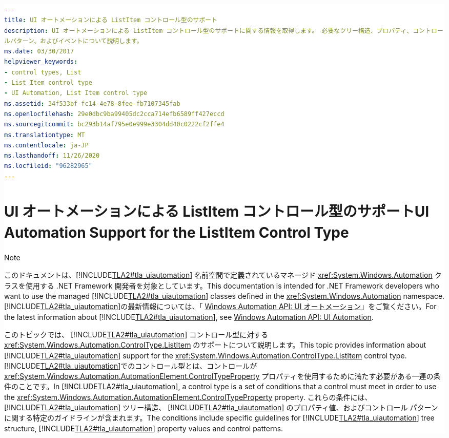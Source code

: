 ```yaml
---
title: UI オートメーションによる ListItem コントロール型のサポート
description: UI オートメーションによる ListItem コントロール型のサポートに関する情報を取得します。 必要なツリー構造、プロパティ、コントロールパターン、およびイベントについて説明します。
ms.date: 03/30/2017
helpviewer_keywords:
- control types, List
- List Item control type
- UI Automation, List Item control type
ms.assetid: 34f533bf-fc14-4e78-8fee-fb7107345fab
ms.openlocfilehash: 29e0dbc9ba99405dc2cca714efb6589ff427eccd
ms.sourcegitcommit: bc293b14af795e0e999e3304dd40c0222cf2ffe4
ms.translationtype: MT
ms.contentlocale: ja-JP
ms.lasthandoff: 11/26/2020
ms.locfileid: "96282965"
---
```

# <a name="ui-automation-support-for-the-listitem-control-type"></a><span data-ttu-id="d9244-104">UI オートメーションによる ListItem コントロール型のサポート</span><span class="sxs-lookup"><span data-stu-id="d9244-104">UI Automation Support for the ListItem Control Type</span></span>

> [!NOTE]
> <span data-ttu-id="d9244-105">このドキュメントは、[!INCLUDE[TLA2#tla_uiautomation](../../../includes/tla2sharptla-uiautomation-md.md)] 名前空間で定義されているマネージド <xref:System.Windows.Automation> クラスを使用する .NET Framework 開発者を対象としています。</span><span class="sxs-lookup"><span data-stu-id="d9244-105">This documentation is intended for .NET Framework developers who want to use the managed [!INCLUDE[TLA2#tla_uiautomation](../../../includes/tla2sharptla-uiautomation-md.md)] classes defined in the <xref:System.Windows.Automation> namespace.</span></span> <span data-ttu-id="d9244-106">[!INCLUDE[TLA2#tla_uiautomation](../../../includes/tla2sharptla-uiautomation-md.md)]の最新情報については、「 [Windows Automation API: UI オートメーション](/windows/win32/winauto/entry-uiauto-win32)」をご覧ください。</span><span class="sxs-lookup"><span data-stu-id="d9244-106">For the latest information about [!INCLUDE[TLA2#tla_uiautomation](../../../includes/tla2sharptla-uiautomation-md.md)], see [Windows Automation API: UI Automation](/windows/win32/winauto/entry-uiauto-win32).</span></span>  
  
 <span data-ttu-id="d9244-107">このトピックでは、 [!INCLUDE[TLA2#tla_uiautomation](../../../includes/tla2sharptla-uiautomation-md.md)] コントロール型に対する <xref:System.Windows.Automation.ControlType.ListItem> のサポートについて説明します。</span><span class="sxs-lookup"><span data-stu-id="d9244-107">This topic provides information about [!INCLUDE[TLA2#tla_uiautomation](../../../includes/tla2sharptla-uiautomation-md.md)] support for the <xref:System.Windows.Automation.ControlType.ListItem> control type.</span></span> <span data-ttu-id="d9244-108">[!INCLUDE[TLA2#tla_uiautomation](../../../includes/tla2sharptla-uiautomation-md.md)]でのコントロール型とは、コントロールが <xref:System.Windows.Automation.AutomationElement.ControlTypeProperty> プロパティを使用するために満たす必要がある一連の条件のことです。</span><span class="sxs-lookup"><span data-stu-id="d9244-108">In [!INCLUDE[TLA2#tla_uiautomation](../../../includes/tla2sharptla-uiautomation-md.md)], a control type is a set of conditions that a control must meet in order to use the <xref:System.Windows.Automation.AutomationElement.ControlTypeProperty> property.</span></span> <span data-ttu-id="d9244-109">これらの条件には、 [!INCLUDE[TLA2#tla_uiautomation](../../../includes/tla2sharptla-uiautomation-md.md)] ツリー構造、 [!INCLUDE[TLA2#tla_uiautomation](../../../includes/tla2sharptla-uiautomation-md.md)] のプロパティ値、およびコントロール パターンに関する特定のガイドラインが含まれます。</span><span class="sxs-lookup"><span data-stu-id="d9244-109">The conditions include specific guidelines for [!INCLUDE[TLA2#tla_uiautomation](../../../includes/tla2sharptla-uiautomation-md.md)] tree structure, [!INCLUDE[TLA2#tla_uiautomation](../../../includes/tla2sharptla-uiautomation-md.md)] property values and control patterns.</span></span>  
  